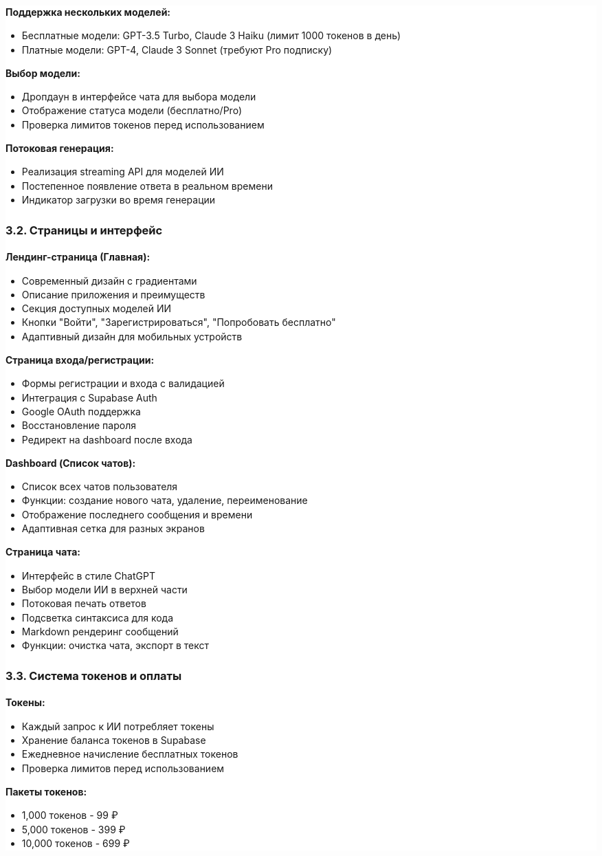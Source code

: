 **Поддержка нескольких моделей:**
- Бесплатные модели: GPT-3.5 Turbo, Claude 3 Haiku (лимит 1000 токенов в день)
- Платные модели: GPT-4, Claude 3 Sonnet (требуют Pro подписку)

**Выбор модели:**
- Дропдаун в интерфейсе чата для выбора модели
- Отображение статуса модели (бесплатно/Pro)
- Проверка лимитов токенов перед использованием

**Потоковая генерация:**
- Реализация streaming API для моделей ИИ
- Постепенное появление ответа в реальном времени
- Индикатор загрузки во время генерации

### 3.2. Страницы и интерфейс

**Лендинг-страница (Главная):**
- Современный дизайн с градиентами
- Описание приложения и преимуществ
- Секция доступных моделей ИИ
- Кнопки "Войти", "Зарегистрироваться", "Попробовать бесплатно"
- Адаптивный дизайн для мобильных устройств

**Страница входа/регистрации:**
- Формы регистрации и входа с валидацией
- Интеграция с Supabase Auth
- Google OAuth поддержка
- Восстановление пароля
- Редирект на dashboard после входа

**Dashboard (Список чатов):**
- Список всех чатов пользователя
- Функции: создание нового чата, удаление, переименование
- Отображение последнего сообщения и времени
- Адаптивная сетка для разных экранов

**Страница чата:**
- Интерфейс в стиле ChatGPT
- Выбор модели ИИ в верхней части
- Потоковая печать ответов
- Подсветка синтаксиса для кода
- Markdown рендеринг сообщений
- Функции: очистка чата, экспорт в текст

### 3.3. Система токенов и оплаты

**Токены:**
- Каждый запрос к ИИ потребляет токены
- Хранение баланса токенов в Supabase
- Ежедневное начисление бесплатных токенов
- Проверка лимитов перед использованием

**Пакеты токенов:**
- 1,000 токенов - 99 ₽
- 5,000 токенов - 399 ₽
- 10,000 токенов - 699 ₽
